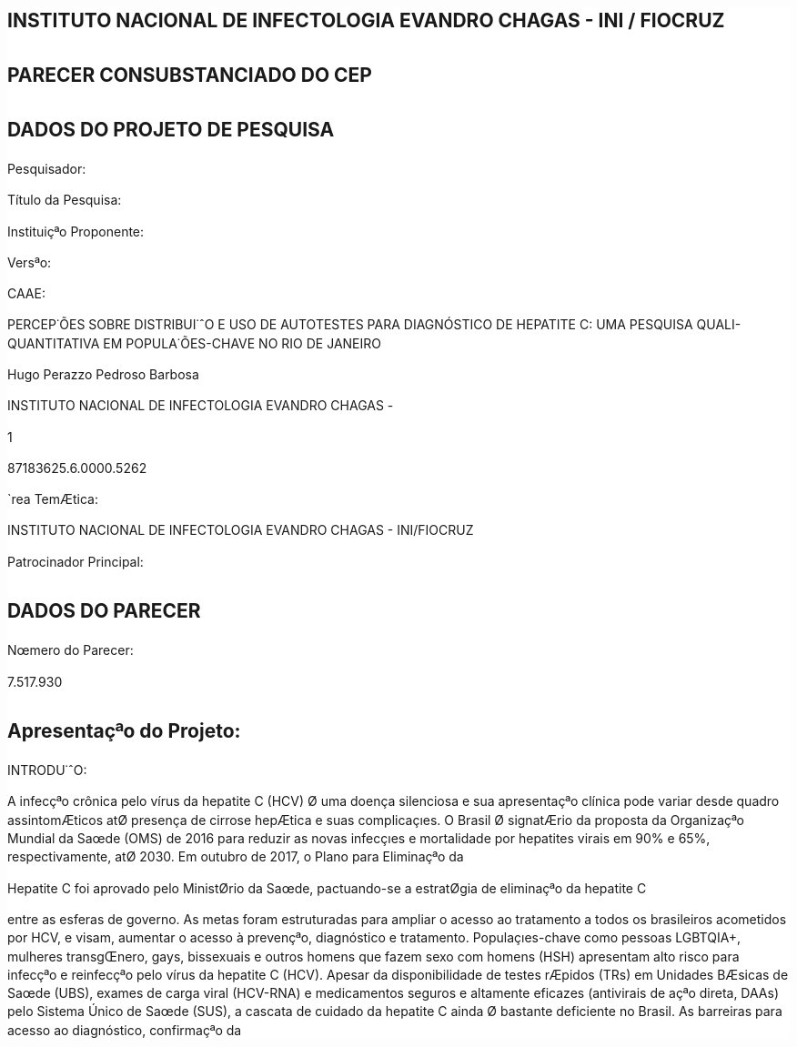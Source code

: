 ## INSTITUTO NACIONAL DE INFECTOLOGIA EVANDRO CHAGAS - INI / FIOCRUZ



## PARECER CONSUBSTANCIADO DO CEP

## DADOS DO PROJETO DE PESQUISA

Pesquisador:

Título da Pesquisa:

Instituiçªo Proponente:

Versªo:

CAAE:

PERCEP˙ÕES  SOBRE  DISTRIBUI˙ˆO  E  USO  DE  AUTOTESTES  PARA DIAGNÓSTICO DE HEPATITE C: UMA PESQUISA QUALI-QUANTITATIVA EM POPULA˙ÕES-CHAVE NO RIO DE JANEIRO

Hugo Perazzo Pedroso Barbosa

INSTITUTO NACIONAL DE INFECTOLOGIA EVANDRO CHAGAS -

1

87183625.6.0000.5262

`rea TemÆtica:

INSTITUTO NACIONAL DE INFECTOLOGIA EVANDRO CHAGAS - INI/FIOCRUZ

Patrocinador Principal:

## DADOS DO PARECER

Nœmero do Parecer:

7.517.930

## Apresentaçªo do Projeto:

INTRODU˙ˆO:

A infecçªo crônica pelo vírus da hepatite C (HCV) Ø uma doença silenciosa e sua apresentaçªo clínica pode variar desde quadro assintomÆticos atØ presença de cirrose hepÆtica e suas complicaçıes. O Brasil Ø signatÆrio da proposta da Organizaçªo Mundial da Saœde (OMS) de 2016 para reduzir as novas infecçıes e mortalidade por hepatites virais em 90% e 65%, respectivamente, atØ 2030. Em outubro de 2017, o Plano para Eliminaçªo da

Hepatite C foi aprovado pelo MinistØrio da Saœde, pactuando-se a estratØgia de eliminaçªo da hepatite C

entre as esferas de governo. As metas foram estruturadas para ampliar o acesso ao tratamento a todos os brasileiros acometidos por HCV, e visam, aumentar o acesso à prevençªo, diagnóstico e tratamento. Populaçıes-chave como pessoas LGBTQIA+, mulheres transgŒnero, gays, bissexuais e outros homens que fazem sexo com homens (HSH) apresentam alto risco para infecçªo e reinfecçªo pelo vírus da hepatite C (HCV). Apesar da disponibilidade de testes rÆpidos (TRs) em Unidades BÆsicas de Saœde (UBS), exames de carga viral (HCV-RNA) e medicamentos seguros e altamente eficazes (antivirais de açªo direta, DAAs) pelo Sistema Único de Saœde (SUS), a cascata de cuidado da hepatite C ainda Ø bastante deficiente no Brasil. As barreiras para acesso ao diagnóstico, confirmaçªo da
